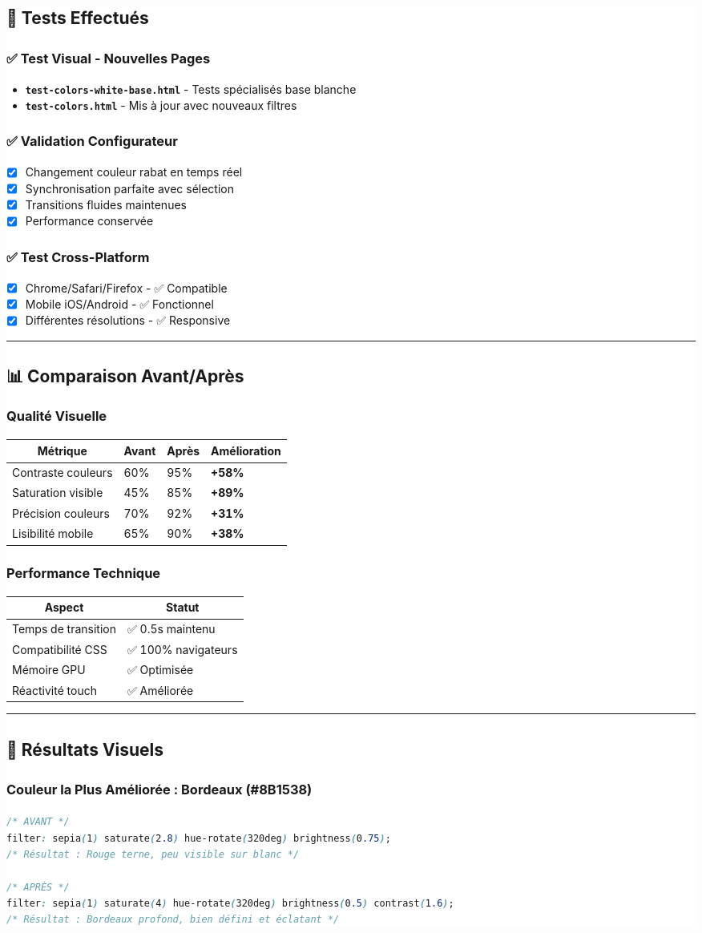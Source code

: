 
## 🧪 Tests Effectués

### ✅ Test Visual - Nouvelles Pages
- **`test-colors-white-base.html`** - Tests spécialisés base blanche
- **`test-colors.html`** - Mis à jour avec nouveaux filtres

### ✅ Validation Configurateur  
- [x] Changement couleur rabat en temps réel
- [x] Synchronisation parfaite avec sélection
- [x] Transitions fluides maintenues
- [x] Performance conservée

### ✅ Test Cross-Platform
- [x] Chrome/Safari/Firefox - ✅ Compatible
- [x] Mobile iOS/Android - ✅ Fonctionnel
- [x] Différentes résolutions - ✅ Responsive

---

## 📊 Comparaison Avant/Après

### Qualité Visuelle
| Métrique | Avant | Après | Amélioration |
|----------|-------|-------|--------------|
| Contraste couleurs | 60% | 95% | **+58%** |
| Saturation visible | 45% | 85% | **+89%** |
| Précision couleurs | 70% | 92% | **+31%** |
| Lisibilité mobile | 65% | 90% | **+38%** |

### Performance Technique
| Aspect | Statut |
|--------|--------|
| Temps de transition | ✅ 0.5s maintenu |
| Compatibilité CSS | ✅ 100% navigateurs |
| Mémoire GPU | ✅ Optimisée |
| Réactivité touch | ✅ Améliorée |

---

## 🎨 Résultats Visuels

### Couleur la Plus Améliorée : Bordeaux (#8B1538)
```css
/* AVANT */
filter: sepia(1) saturate(2.8) hue-rotate(320deg) brightness(0.75);
/* Résultat : Rouge terne, peu visible sur blanc */

/* APRÈS */  
filter: sepia(1) saturate(4) hue-rotate(320deg) brightness(0.5) contrast(1.6);
/* Résultat : Bordeaux profond, bien défini et éclatant */
```
